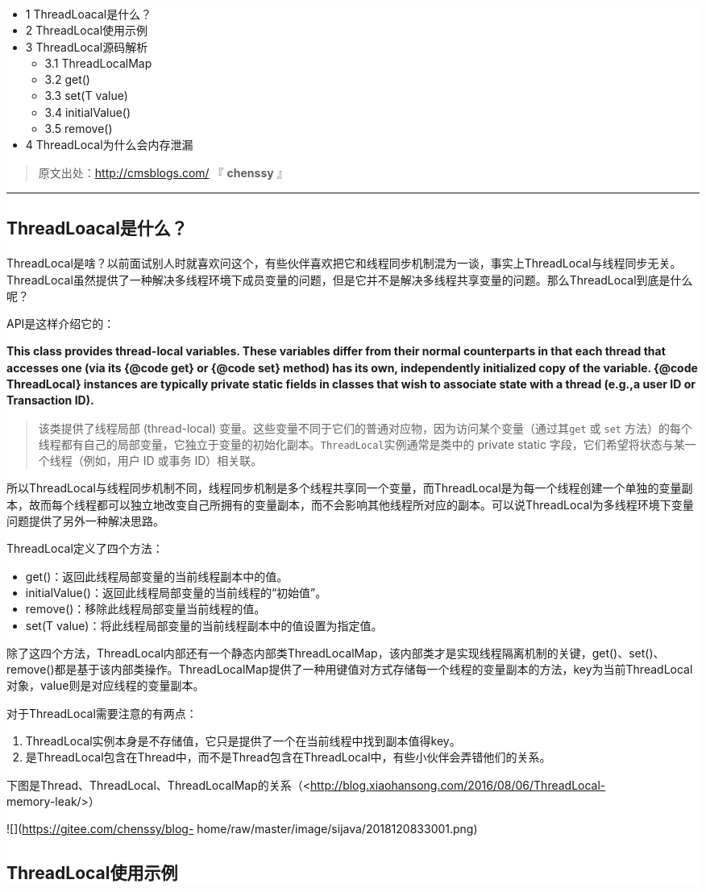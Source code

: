   * 1 ThreadLoacal是什么？
  * 2 ThreadLocal使用示例
  * 3 ThreadLocal源码解析
    * 3.1 ThreadLocalMap
    * 3.2 get()
    * 3.3 set(T value)
    * 3.4 initialValue()
    * 3.5 remove()
  * 4 ThreadLocal为什么会内存泄漏

> 原文出处：<http://cmsblogs.com/> 『 **chenssy** 』

* * *

## ThreadLoacal是什么？

ThreadLocal是啥？以前面试别人时就喜欢问这个，有些伙伴喜欢把它和线程同步机制混为一谈，事实上ThreadLocal与线程同步无关。ThreadLocal虽然提供了一种解决多线程环境下成员变量的问题，但是它并不是解决多线程共享变量的问题。那么ThreadLocal到底是什么呢？

API是这样介绍它的：

**This class provides thread-local variables. These variables differ from
their normal counterparts in that each thread that accesses one (via its
{@code get} or {@code set} method) has its own, independently initialized copy
of the variable. {@code ThreadLocal} instances are typically private static
fields in classes that wish to associate state with a thread (e.g.,a user ID
or Transaction ID).**

> 该类提供了线程局部 (thread-local) 变量。这些变量不同于它们的普通对应物，因为访问某个变量（通过其`get` 或 `set`
方法）的每个线程都有自己的局部变量，它独立于变量的初始化副本。`ThreadLocal`实例通常是类中的 private static
字段，它们希望将状态与某一个线程（例如，用户 ID 或事务 ID）相关联。

所以ThreadLocal与线程同步机制不同，线程同步机制是多个线程共享同一个变量，而ThreadLocal是为每一个线程创建一个单独的变量副本，故而每个线程都可以独立地改变自己所拥有的变量副本，而不会影响其他线程所对应的副本。可以说ThreadLocal为多线程环境下变量问题提供了另外一种解决思路。

ThreadLocal定义了四个方法：

  * get()：返回此线程局部变量的当前线程副本中的值。
  * initialValue()：返回此线程局部变量的当前线程的“初始值”。
  * remove()：移除此线程局部变量当前线程的值。
  * set(T value)：将此线程局部变量的当前线程副本中的值设置为指定值。

除了这四个方法，ThreadLocal内部还有一个静态内部类ThreadLocalMap，该内部类才是实现线程隔离机制的关键，get()、set()、remove()都是基于该内部类操作。ThreadLocalMap提供了一种用键值对方式存储每一个线程的变量副本的方法，key为当前ThreadLocal对象，value则是对应线程的变量副本。

对于ThreadLocal需要注意的有两点：

  1. ThreadLocal实例本身是不存储值，它只是提供了一个在当前线程中找到副本值得key。
  2. 是ThreadLocal包含在Thread中，而不是Thread包含在ThreadLocal中，有些小伙伴会弄错他们的关系。

下图是Thread、ThreadLocal、ThreadLocalMap的关系（<http://blog.xiaohansong.com/2016/08/06/ThreadLocal-
memory-leak/>）

![](https://gitee.com/chenssy/blog-
home/raw/master/image/sijava/2018120833001.png)

## ThreadLocal使用示例
